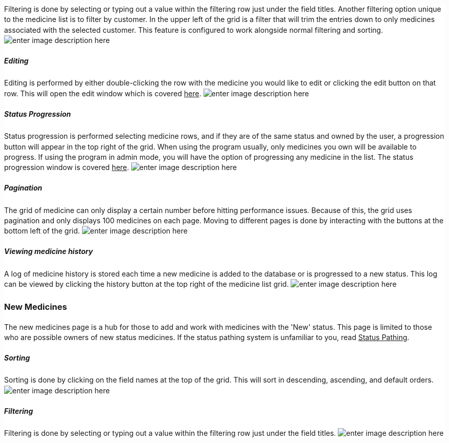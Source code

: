 Filtering is done by selecting or typing out a value within the filtering row just under the field titles. Another filtering option unique to the medicine list is to filter by customer. In the upper left of the grid is a filter that will trim the entries down to only medicines associated with the selected customer. This feature is configured to work alongside normal filtering and sorting.
![enter image description here](https://s5.gifyu.com/images/filter-list.gif)

##### Editing

Editing is performed by either double-clicking the row with the medicine you would like to edit or clicking the edit button on that row. This will open the edit window which is covered [here](#editing-window).
![enter image description here](https://s5.gifyu.com/images/edit-list.gif)

##### Status Progression

Status progression is performed selecting medicine rows, and if they are of the same status and owned by the user, a progression button will appear in the top right of the grid. When using the program usually, only medicines you own will be available to progress. If using the program in admin mode, you will have the option of progressing any medicine in the list. The status progression window is covered [here](#status-progression-window).
![enter image description here](https://s5.gifyu.com/images/status-list.gif)
##### Pagination

The grid of medicine can only display a certain number before hitting performance issues. Because of this, the grid uses pagination and only displays 100 medicines on each page. Moving to different pages is done by interacting with the buttons at the bottom left of the grid.
![enter image description here](https://s5.gifyu.com/images/pagination-list.gif)

##### Viewing medicine history

A log of medicine history is stored each time a new medicine is added to the database or is progressed to a new status. This log can be viewed by clicking the history button at the top right of the medicine list grid.
![enter image description here](https://s5.gifyu.com/images/history-list.gif)

### New Medicines

The new medicines page is a hub for those to add and work with medicines with the 'New' status. This page is limited to those who are possible owners of new status medicines. If the status pathing system is unfamiliar to you, read [Status Pathing](#status-pathing).

##### Sorting 

Sorting is done by clicking on the field names at the top of the grid. This will sort in descending, ascending, and default orders.
![enter image description here](https://s5.gifyu.com/images/sort-new.gif)

##### Filtering

Filtering is done by selecting or typing out a value within the filtering row just under the field titles.
![enter image description here](https://s5.gifyu.com/images/filter-new.gif)
